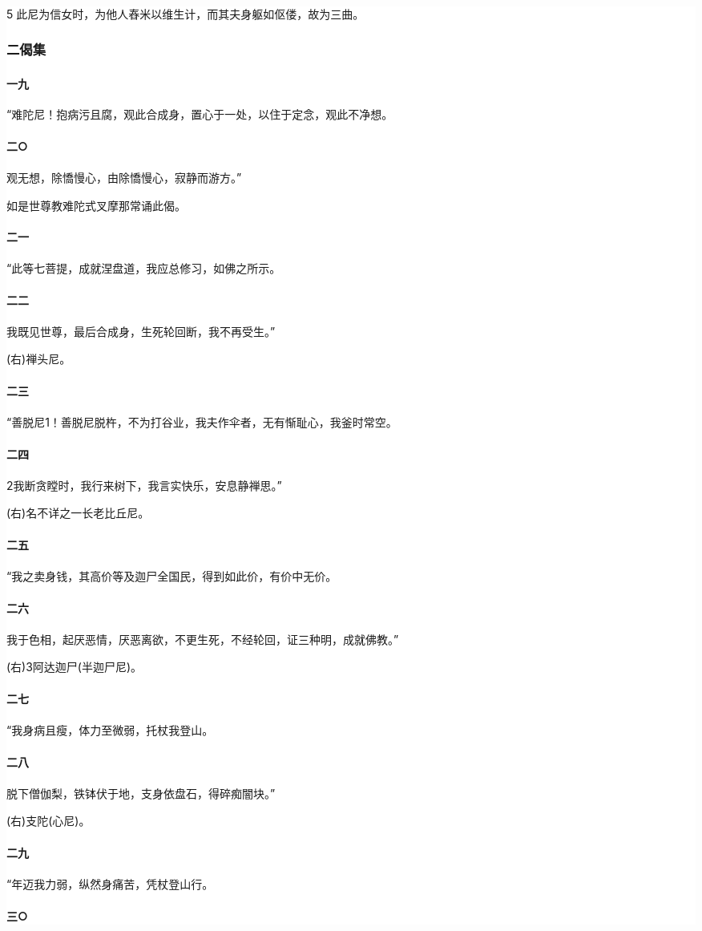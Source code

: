 5 此尼为信女时，为他人舂米以维生计，而其夫身躯如伛偻，故为三曲。

### 二偈集

#### 一九 <a name="19"></a>

“难陀尼！抱病污且腐，观此合成身，置心于一处，以住于定念，观此不净想。

#### 二○ <a name="20"></a>

观无想，除憍慢心，由除憍慢心，寂静而游方。”

如是世尊教难陀式叉摩那常诵此偈。

#### 二一 <a name="21"></a>

“此等七菩提，成就涅盘道，我应总修习，如佛之所示。

#### 二二 <a name="22"></a>

我既见世尊，最后合成身，生死轮回断，我不再受生。”

(右)禅头尼。

#### 二三 <a name="23"></a>

“善脱尼1！善脱尼脱杵，不为打谷业，我夫作伞者，无有惭耻心，我釜时常空。

#### 二四 <a name="24"></a>

2我断贪瞠时，我行来树下，我言实快乐，安息静禅思。”

(右)名不详之一长老比丘尼。

#### 二五 <a name="25"></a>

“我之卖身钱，其高价等及迦尸全国民，得到如此价，有价中无价。

#### 二六 <a name="26"></a>

我于色相，起厌恶情，厌恶离欲，不更生死，不经轮回，证三种明，成就佛教。”

(右)3阿达迦尸(半迦尸尼)。

#### 二七 <a name="27"></a>

“我身病且瘦，体力至微弱，托杖我登山。

#### 二八 <a name="28"></a>

脱下僧伽梨，铁钵伏于地，支身依盘石，得碎痴闇块。”

(右)支陀(心尼)。

#### 二九 <a name="29"></a>

“年迈我力弱，纵然身痛苦，凭杖登山行。

#### 三○ <a name="30"></a>
